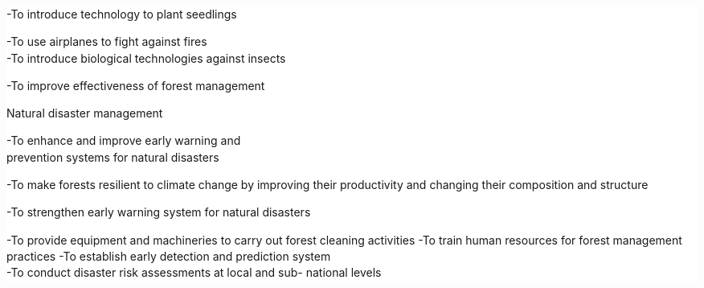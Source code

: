 
-To introduce 
technology to 
plant 
seedlings  

-To use 
airplanes to 
fight against 
fires  
-To introduce 
biological 
technologies 
against insects 

 
-To improve 
effectiveness 
of forest 
management 

Natural 
disaster 
management 

-To enhance 
and improve 
early warning 
and  
prevention 
systems for 
natural 
disasters  

-To make forests 
resilient to 
climate change 
by improving 
their productivity 
and changing 
their composition 
and structure 

-To strengthen 
early warning 
system for 
natural disasters 

-To provide 
equipment and 
machineries to 
carry out forest 
cleaning 
activities 
-To train human 
resources for 
forest 
management 
practices 
-To establish 
early detection 
and prediction 
system  
-To conduct 
disaster risk 
assessments at 
local and sub-
national levels 